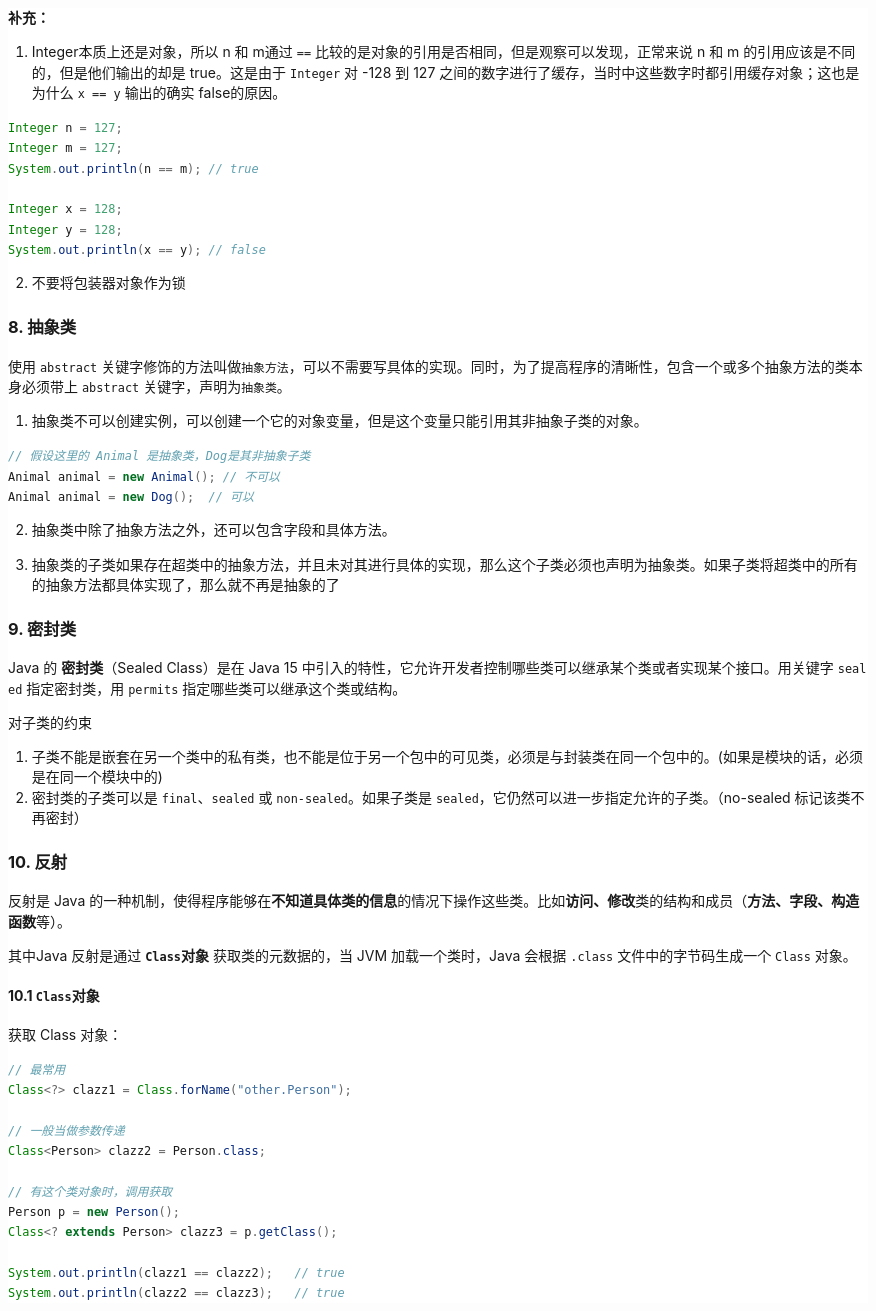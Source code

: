 **补充：**

1. Integer本质上还是对象，所以 n 和 m通过 `==` 比较的是对象的引用是否相同，但是观察可以发现，正常来说 n 和 m 的引用应该是不同的，但是他们输出的却是 true。这是由于 `Integer` 对 -128 到 127 之间的数字进行了缓存，当时中这些数字时都引用缓存对象；这也是为什么 `x == y` 输出的确实 false的原因。

```java
Integer n = 127;
Integer m = 127;
System.out.println(n == m);	// true

Integer x = 128;
Integer y = 128;
System.out.println(x == y);	// false
```

2. 不要将包装器对象作为锁



### 8. 抽象类

使用 `abstract` 关键字修饰的方法叫做`抽象方法`，可以不需要写具体的实现。同时，为了提高程序的清晰性，包含一个或多个抽象方法的类本身必须带上 `abstract` 关键字，声明为`抽象类`。

1. 抽象类不可以创建实例，可以创建一个它的对象变量，但是这个变量只能引用其非抽象子类的对象。

```java
// 假设这里的 Animal 是抽象类，Dog是其非抽象子类
Animal animal = new Animal(); // 不可以
Animal animal = new Dog();	// 可以
```

2. 抽象类中除了抽象方法之外，还可以包含字段和具体方法。

3. 抽象类的子类如果存在超类中的抽象方法，并且未对其进行具体的实现，那么这个子类必须也声明为抽象类。如果子类将超类中的所有的抽象方法都具体实现了，那么就不再是抽象的了



### 9. 密封类

Java 的 **密封类**（Sealed Class）是在 Java 15 中引入的特性，它允许开发者控制哪些类可以继承某个类或者实现某个接口。用关键字 `sealed` 指定密封类，用 `permits` 指定哪些类可以继承这个类或结构。

对子类的约束

1. 子类不能是嵌套在另一个类中的私有类，也不能是位于另一个包中的可见类，必须是与封装类在同一个包中的。(如果是模块的话，必须是在同一个模块中的)
2. 密封类的子类可以是 `final`、`sealed` 或 `non-sealed`。如果子类是 `sealed`，它仍然可以进一步指定允许的子类。（no-sealed 标记该类不再密封）



### 10. 反射

反射是 Java 的一种机制，使得程序能够在**不知道具体类的信息**的情况下操作这些类。比如**访问、修改**类的结构和成员（**方法、字段、构造函数**等）。

其中Java 反射是通过 **`Class`对象** 获取类的元数据的，当 JVM 加载一个类时，Java 会根据 `.class` 文件中的字节码生成一个 `Class` 对象。

#### 10.1 `Class`对象

获取 Class 对象：

```java
// 最常用
Class<?> clazz1 = Class.forName("other.Person");

// 一般当做参数传递
Class<Person> clazz2 = Person.class;

// 有这个类对象时，调用获取
Person p = new Person();
Class<? extends Person> clazz3 = p.getClass();

System.out.println(clazz1 == clazz2);	// true
System.out.println(clazz2 == clazz3);	// true
```
